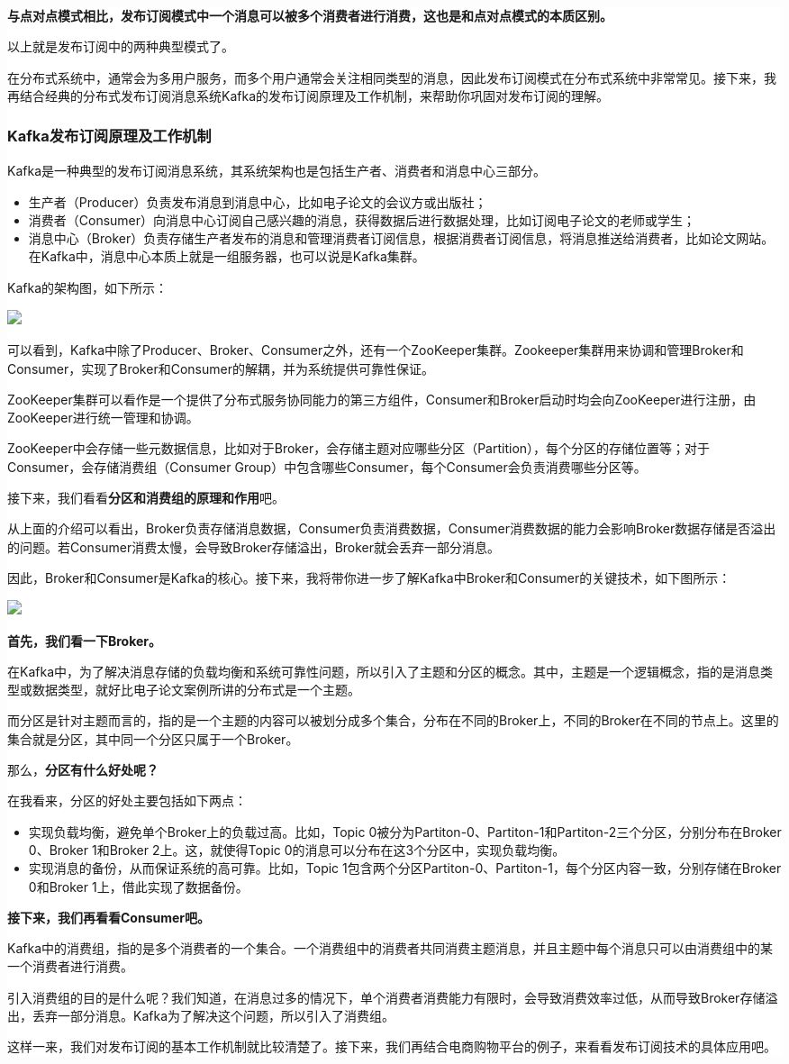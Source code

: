 **与点对点模式相比，发布订阅模式中一个消息可以被多个消费者进行消费，这也是和点对点模式的本质区别。**

以上就是发布订阅中的两种典型模式了。

在分布式系统中，通常会为多用户服务，而多个用户通常会关注相同类型的消息，因此发布订阅模式在分布式系统中非常常见。接下来，我再结合经典的分布式发布订阅消息系统Kafka的发布订阅原理及工作机制，来帮助你巩固对发布订阅的理解。

### Kafka发布订阅原理及工作机制

Kafka是一种典型的发布订阅消息系统，其系统架构也是包括生产者、消费者和消息中心三部分。

- 生产者（Producer）负责发布消息到消息中心，比如电子论文的会议方或出版社；
- 消费者（Consumer）向消息中心订阅自己感兴趣的消息，获得数据后进行数据处理，比如订阅电子论文的老师或学生；
- 消息中心（Broker）负责存储生产者发布的消息和管理消费者订阅信息，根据消费者订阅信息，将消息推送给消费者，比如论文网站。在Kafka中，消息中心本质上就是一组服务器，也可以说是Kafka集群。

Kafka的架构图，如下所示：

![](https://static001.geekbang.org/resource/image/16/c9/16b4d3889e444dcbff45d6c76429c4c9.png?wh=1136%2A648)

可以看到，Kafka中除了Producer、Broker、Consumer之外，还有一个ZooKeeper集群。Zookeeper集群用来协调和管理Broker和Consumer，实现了Broker和Consumer的解耦，并为系统提供可靠性保证。

ZooKeeper集群可以看作是一个提供了分布式服务协同能力的第三方组件，Consumer和Broker启动时均会向ZooKeeper进行注册，由ZooKeeper进行统一管理和协调。

ZooKeeper中会存储一些元数据信息，比如对于Broker，会存储主题对应哪些分区（Partition），每个分区的存储位置等；对于Consumer，会存储消费组（Consumer Group）中包含哪些Consumer，每个Consumer会负责消费哪些分区等。

接下来，我们看看**分区和消费组的原理和作用**吧。

从上面的介绍可以看出，Broker负责存储消息数据，Consumer负责消费数据，Consumer消费数据的能力会影响Broker数据存储是否溢出的问题。若Consumer消费太慢，会导致Broker存储溢出，Broker就会丢弃一部分消息。

因此，Broker和Consumer是Kafka的核心。接下来，我将带你进一步了解Kafka中Broker和Consumer的关键技术，如下图所示：

![](https://static001.geekbang.org/resource/image/30/7b/300232bcc955ab523e9d25bf2e52ab7b.png?wh=1729%2A1218)

**首先，我们看一下Broker。**

在Kafka中，为了解决消息存储的负载均衡和系统可靠性问题，所以引入了主题和分区的概念。其中，主题是一个逻辑概念，指的是消息类型或数据类型，就好比电子论文案例所讲的分布式是一个主题。

而分区是针对主题而言的，指的是一个主题的内容可以被划分成多个集合，分布在不同的Broker上，不同的Broker在不同的节点上。这里的集合就是分区，其中同一个分区只属于一个Broker。

那么，**分区有什么好处呢？**

在我看来，分区的好处主要包括如下两点：

- 实现负载均衡，避免单个Broker上的负载过高。比如，Topic 0被分为Partiton-0、Partiton-1和Partiton-2三个分区，分别分布在Broker 0、Broker 1和Broker 2上。这，就使得Topic 0的消息可以分布在这3个分区中，实现负载均衡。
- 实现消息的备份，从而保证系统的高可靠。比如，Topic 1包含两个分区Partiton-0、Partiton-1，每个分区内容一致，分别存储在Broker 0和Broker 1上，借此实现了数据备份。

**接下来，我们再看看Consumer吧。**

Kafka中的消费组，指的是多个消费者的一个集合。一个消费组中的消费者共同消费主题消息，并且主题中每个消息只可以由消费组中的某一个消费者进行消费。

引入消费组的目的是什么呢？我们知道，在消息过多的情况下，单个消费者消费能力有限时，会导致消费效率过低，从而导致Broker存储溢出，丢弃一部分消息。Kafka为了解决这个问题，所以引入了消费组。

这样一来，我们对发布订阅的基本工作机制就比较清楚了。接下来，我们再结合电商购物平台的例子，来看看发布订阅技术的具体应用吧。

